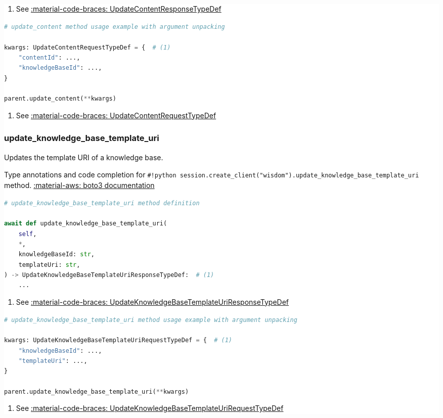 1. See [:material-code-braces: UpdateContentResponseTypeDef](./type_defs.md#updatecontentresponsetypedef) 


```python
# update_content method usage example with argument unpacking

kwargs: UpdateContentRequestTypeDef = {  # (1)
    "contentId": ...,
    "knowledgeBaseId": ...,
}

parent.update_content(**kwargs)
```

1. See [:material-code-braces: UpdateContentRequestTypeDef](./type_defs.md#updatecontentrequesttypedef) 

### update\_knowledge\_base\_template\_uri

Updates the template URI of a knowledge base.

Type annotations and code completion for `#!python session.create_client("wisdom").update_knowledge_base_template_uri` method.
[:material-aws: boto3 documentation](https://boto3.amazonaws.com/v1/documentation/api/latest/reference/services/wisdom/client/update_knowledge_base_template_uri.html)

```python
# update_knowledge_base_template_uri method definition

await def update_knowledge_base_template_uri(
    self,
    *,
    knowledgeBaseId: str,
    templateUri: str,
) -> UpdateKnowledgeBaseTemplateUriResponseTypeDef:  # (1)
    ...
```

1. See [:material-code-braces: UpdateKnowledgeBaseTemplateUriResponseTypeDef](./type_defs.md#updateknowledgebasetemplateuriresponsetypedef) 


```python
# update_knowledge_base_template_uri method usage example with argument unpacking

kwargs: UpdateKnowledgeBaseTemplateUriRequestTypeDef = {  # (1)
    "knowledgeBaseId": ...,
    "templateUri": ...,
}

parent.update_knowledge_base_template_uri(**kwargs)
```

1. See [:material-code-braces: UpdateKnowledgeBaseTemplateUriRequestTypeDef](./type_defs.md#updateknowledgebasetemplateurirequesttypedef) 
